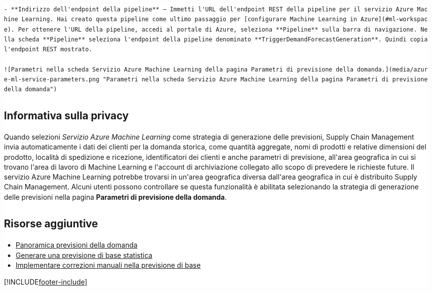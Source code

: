     - **Indirizzo dell'endpoint della pipeline** – Immetti l'URL dell'endpoint REST della pipeline per il servizio Azure Machine Learning. Hai creato questa pipeline come ultimo passaggio per [configurare Machine Learning in Azure](#ml-workspace). Per ottenere l'URL della pipeline, accedi al portale di Azure, seleziona **Pipeline** sulla barra di navigazione. Nella scheda **Pipeline** seleziona l'endpoint della pipeline denominato **TriggerDemandForecastGeneration**. Quindi copia l'endpoint REST mostrato.

    ![Parametri nella scheda Servizio Azure Machine Learning della pagina Parametri di previsione della domanda.](media/azure-ml-service-parameters.png "Parametri nella scheda Servizio Azure Machine Learning della pagina Parametri di previsione della domanda")

## <a name="privacy-notice"></a><a name="privacy"></a>Informativa sulla privacy

Quando selezioni *Servizio Azure Machine Learning* come strategia di generazione delle previsioni, Supply Chain Management invia automaticamente i dati dei clienti per la domanda storica, come quantità aggregate, nomi di prodotti e relative dimensioni del prodotto, località di spedizione e ricezione, identificatori dei clienti e anche parametri di previsione, all'area geografica in cui si trovano l'area di lavoro di Machine Learning e l'account di archiviazione collegato allo scopo di prevedere le richieste future. Il servizio Azure Machine Learning potrebbe trovarsi in un'area geografica diversa dall'area geografica in cui è distribuito Supply Chain Management. Alcuni utenti possono controllare se questa funzionalità è abilitata selezionando la strategia di generazione delle previsioni nella pagina **Parametri di previsione della domanda**.

## <a name="additional-resources"></a>Risorse aggiuntive

- [Panoramica previsioni della domanda](introduction-demand-forecasting.md)
- [Generare una previsione di base statistica](generate-statistical-baseline-forecast.md)
- [Implementare correzioni manuali nella previsione di base](manual-adjustments-baseline-forecast.md)


[!INCLUDE[footer-include](../../includes/footer-banner.md)]
